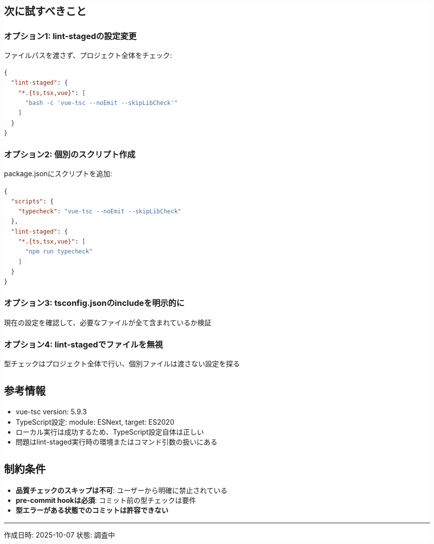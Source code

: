 ## 次に試すべきこと

### オプション1: lint-stagedの設定変更
ファイルパスを渡さず、プロジェクト全体をチェック:
```json
{
  "lint-staged": {
    "*.{ts,tsx,vue}": [
      "bash -c 'vue-tsc --noEmit --skipLibCheck'"
    ]
  }
}
```

### オプション2: 個別のスクリプト作成
package.jsonにスクリプトを追加:
```json
{
  "scripts": {
    "typecheck": "vue-tsc --noEmit --skipLibCheck"
  },
  "lint-staged": {
    "*.{ts,tsx,vue}": [
      "npm run typecheck"
    ]
  }
}
```

### オプション3: tsconfig.jsonのincludeを明示的に
現在の設定を確認して、必要なファイルが全て含まれているか検証

### オプション4: lint-stagedでファイルを無視
型チェックはプロジェクト全体で行い、個別ファイルは渡さない設定を探る

## 参考情報

- vue-tsc version: 5.9.3
- TypeScript設定: module: ESNext, target: ES2020
- ローカル実行は成功するため、TypeScript設定自体は正しい
- 問題はlint-staged実行時の環境またはコマンド引数の扱いにある

## 制約条件

- **品質チェックのスキップは不可**: ユーザーから明確に禁止されている
- **pre-commit hookは必須**: コミット前の型チェックは要件
- **型エラーがある状態でのコミットは許容できない**

---

作成日時: 2025-10-07
状態: 調査中
